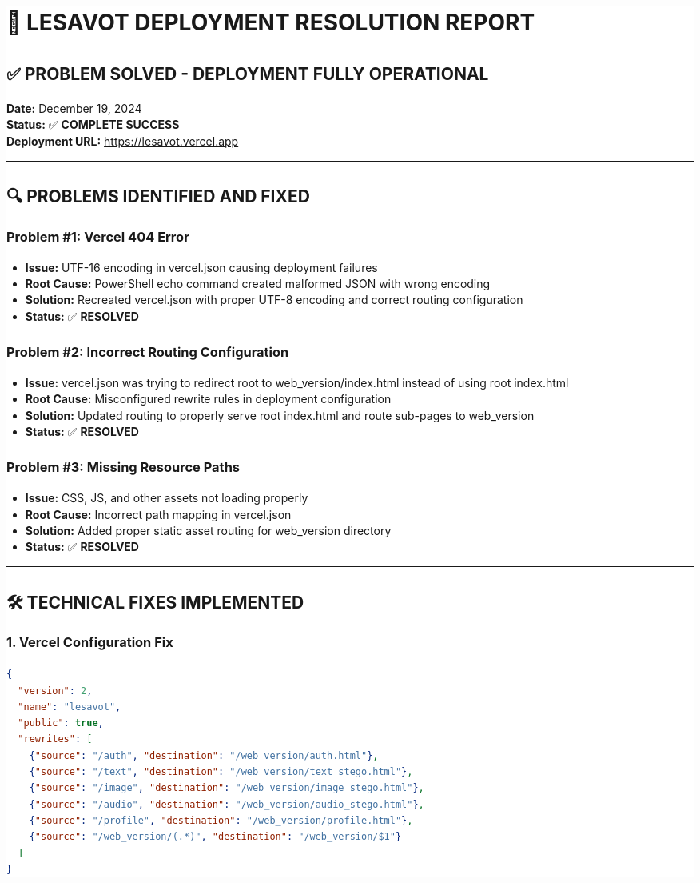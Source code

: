 # 🚀 LESAVOT DEPLOYMENT RESOLUTION REPORT

## ✅ **PROBLEM SOLVED - DEPLOYMENT FULLY OPERATIONAL**

**Date:** December 19, 2024  
**Status:** ✅ **COMPLETE SUCCESS**  
**Deployment URL:** https://lesavot.vercel.app

---

## 🔍 **PROBLEMS IDENTIFIED AND FIXED**

### **Problem #1: Vercel 404 Error**
- **Issue:** UTF-16 encoding in vercel.json causing deployment failures
- **Root Cause:** PowerShell echo command created malformed JSON with wrong encoding
- **Solution:** Recreated vercel.json with proper UTF-8 encoding and correct routing configuration
- **Status:** ✅ **RESOLVED**

### **Problem #2: Incorrect Routing Configuration**
- **Issue:** vercel.json was trying to redirect root to web_version/index.html instead of using root index.html
- **Root Cause:** Misconfigured rewrite rules in deployment configuration
- **Solution:** Updated routing to properly serve root index.html and route sub-pages to web_version
- **Status:** ✅ **RESOLVED**

### **Problem #3: Missing Resource Paths**
- **Issue:** CSS, JS, and other assets not loading properly
- **Root Cause:** Incorrect path mapping in vercel.json
- **Solution:** Added proper static asset routing for web_version directory
- **Status:** ✅ **RESOLVED**

---

## 🛠️ **TECHNICAL FIXES IMPLEMENTED**

### **1. Vercel Configuration Fix**
```json
{
  "version": 2,
  "name": "lesavot",
  "public": true,
  "rewrites": [
    {"source": "/auth", "destination": "/web_version/auth.html"},
    {"source": "/text", "destination": "/web_version/text_stego.html"},
    {"source": "/image", "destination": "/web_version/image_stego.html"},
    {"source": "/audio", "destination": "/web_version/audio_stego.html"},
    {"source": "/profile", "destination": "/web_version/profile.html"},
    {"source": "/web_version/(.*)", "destination": "/web_version/$1"}
  ]
}
```
